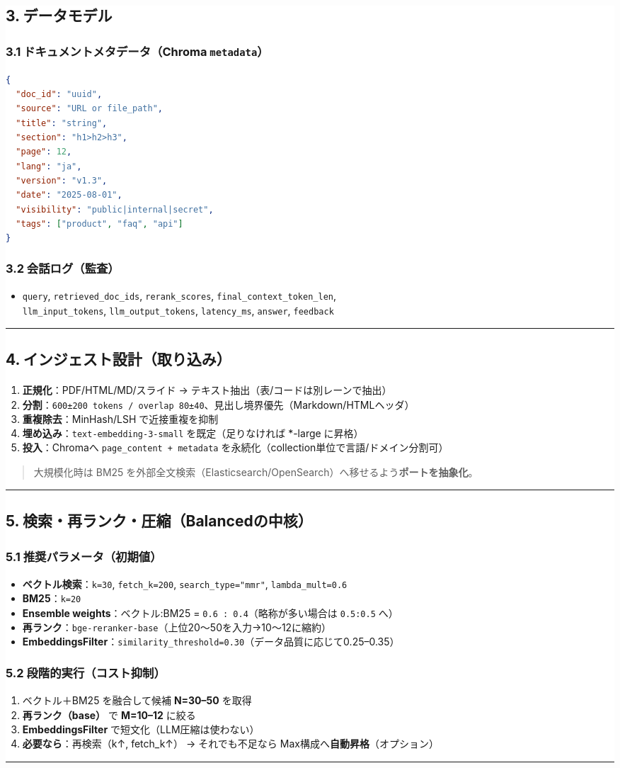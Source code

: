 
## 3. データモデル

### 3.1 ドキュメントメタデータ（Chroma `metadata`）
```json
{
  "doc_id": "uuid",
  "source": "URL or file_path",
  "title": "string",
  "section": "h1>h2>h3",
  "page": 12,
  "lang": "ja",
  "version": "v1.3",
  "date": "2025-08-01",
  "visibility": "public|internal|secret",
  "tags": ["product", "faq", "api"]
}
```

### 3.2 会話ログ（監査）
- `query`, `retrieved_doc_ids`, `rerank_scores`, `final_context_token_len`,  
  `llm_input_tokens`, `llm_output_tokens`, `latency_ms`, `answer`, `feedback`

---

## 4. インジェスト設計（取り込み）

1. **正規化**：PDF/HTML/MD/スライド → テキスト抽出（表/コードは別レーンで抽出）  
2. **分割**：`600±200 tokens / overlap 80±40`、見出し境界優先（Markdown/HTMLヘッダ）  
3. **重複除去**：MinHash/LSH で近接重複を抑制  
4. **埋め込み**：`text-embedding-3-small` を既定（足りなければ *-large に昇格）  
5. **投入**：Chromaへ `page_content + metadata` を永続化（collection単位で言語/ドメイン分割可）

> 大規模化時は BM25 を外部全文検索（Elasticsearch/OpenSearch）へ移せるよう**ポートを抽象化**。

---

## 5. 検索・再ランク・圧縮（Balancedの中核）

### 5.1 推奨パラメータ（初期値）
- **ベクトル検索**：`k=30`, `fetch_k=200`, `search_type="mmr"`, `lambda_mult=0.6`  
- **BM25**：`k=20`  
- **Ensemble weights**：ベクトル:BM25 = `0.6 : 0.4`（略称が多い場合は `0.5:0.5` へ）  
- **再ランク**：`bge-reranker-base`（上位20〜50を入力→10〜12に縮約）  
- **EmbeddingsFilter**：`similarity_threshold=0.30`（データ品質に応じて0.25–0.35）

### 5.2 段階的実行（コスト抑制）
1. ベクトル＋BM25 を融合して候補 **N=30–50** を取得  
2. **再ランク（base）** で **M=10–12** に絞る  
3. **EmbeddingsFilter** で短文化（LLM圧縮は使わない）  
4. **必要なら**：再検索（k↑, fetch_k↑） → それでも不足なら Max構成へ**自動昇格**（オプション）

---